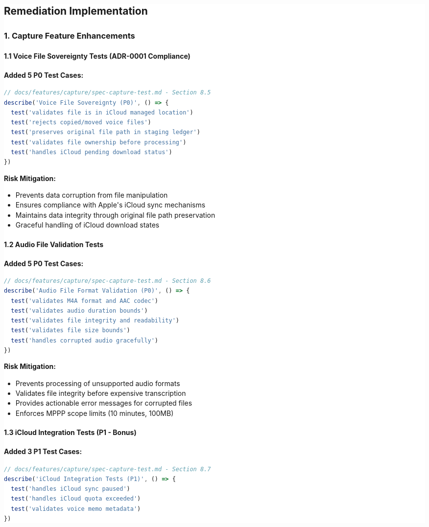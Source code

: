 ## Remediation Implementation

### 1. Capture Feature Enhancements

#### 1.1 Voice File Sovereignty Tests (ADR-0001 Compliance)

**Added 5 P0 Test Cases:**

```typescript
// docs/features/capture/spec-capture-test.md - Section 8.5
describe('Voice File Sovereignty (P0)', () => {
  test('validates file is in iCloud managed location')
  test('rejects copied/moved voice files')
  test('preserves original file path in staging ledger')
  test('validates file ownership before processing')
  test('handles iCloud pending download status')
})
```

**Risk Mitigation:**
- Prevents data corruption from file manipulation
- Ensures compliance with Apple's iCloud sync mechanisms
- Maintains data integrity through original file path preservation
- Graceful handling of iCloud download states

#### 1.2 Audio File Validation Tests

**Added 5 P0 Test Cases:**

```typescript
// docs/features/capture/spec-capture-test.md - Section 8.6
describe('Audio File Format Validation (P0)', () => {
  test('validates M4A format and AAC codec')
  test('validates audio duration bounds')
  test('validates file integrity and readability')
  test('validates file size bounds')
  test('handles corrupted audio gracefully')
})
```

**Risk Mitigation:**
- Prevents processing of unsupported audio formats
- Validates file integrity before expensive transcription
- Provides actionable error messages for corrupted files
- Enforces MPPP scope limits (10 minutes, 100MB)

#### 1.3 iCloud Integration Tests (P1 - Bonus)

**Added 3 P1 Test Cases:**

```typescript
// docs/features/capture/spec-capture-test.md - Section 8.7
describe('iCloud Integration Tests (P1)', () => {
  test('handles iCloud sync paused')
  test('handles iCloud quota exceeded')
  test('validates voice memo metadata')
})
```
